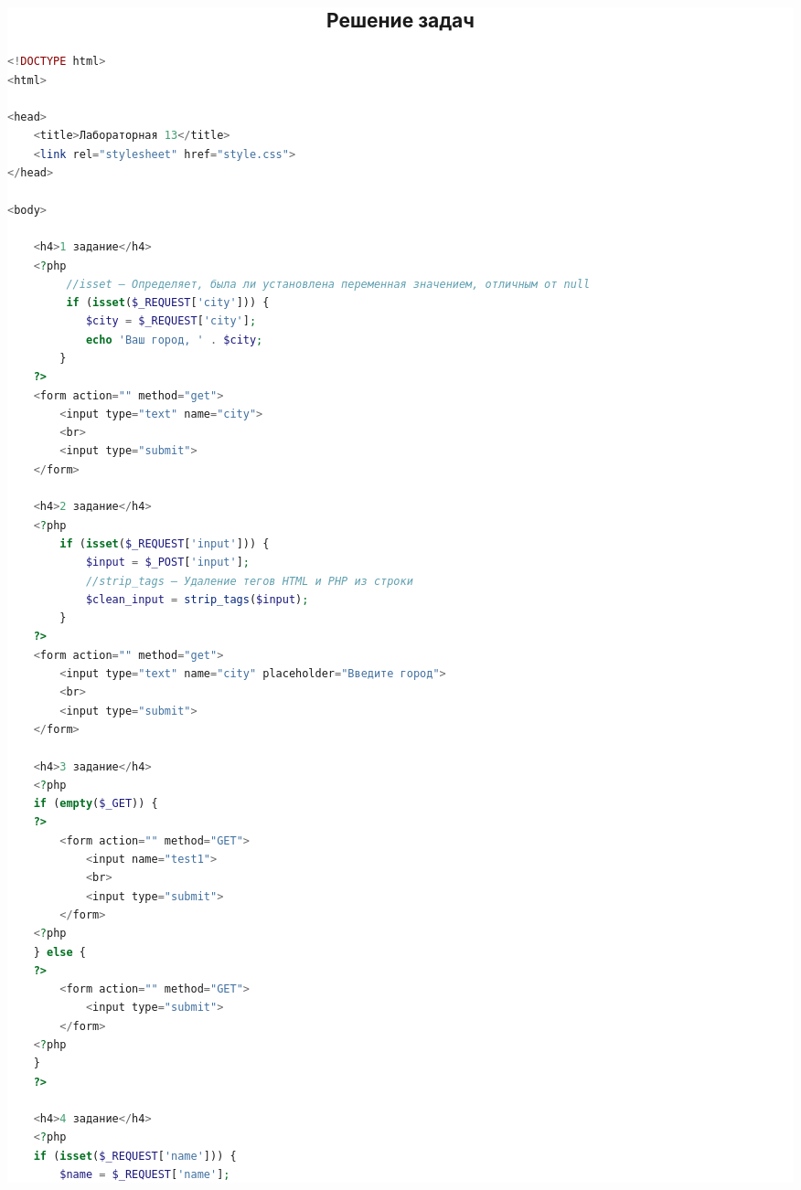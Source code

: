 <h2 align="center">Решение задач</h2>

```php
<!DOCTYPE html>
<html>

<head>
	<title>Лабораторная 13</title>
	<link rel="stylesheet" href="style.css">
</head>

<body>

    <h4>1 задание</h4>
    <?php
         //isset — Определяет, была ли установлена переменная значением, отличным от null
         if (isset($_REQUEST['city'])) {
            $city = $_REQUEST['city'];
            echo 'Ваш город, ' . $city;
        }
	?>
	<form action="" method="get">
		<input type="text" name="city">
		<br>
		<input type="submit">
	</form>

    <h4>2 задание</h4>
    <?php
        if (isset($_REQUEST['input'])) {
            $input = $_POST['input'];
            //strip_tags — Удаление тегов HTML и PHP из строки
            $clean_input = strip_tags($input);
        }
    ?>
    <form action="" method="get">
        <input type="text" name="city" placeholder="Введите город">
        <br>
        <input type="submit">
    </form>

    <h4>3 задание</h4>
    <?php
    if (empty($_GET)) {
    ?>
        <form action="" method="GET">
            <input name="test1">
            <br>
            <input type="submit">
        </form>
    <?php
    } else {
    ?>
        <form action="" method="GET">
            <input type="submit">
        </form>
    <?php
    }
    ?>

    <h4>4 задание</h4>
    <?php
    if (isset($_REQUEST['name'])) {
        $name = $_REQUEST['name'];
```